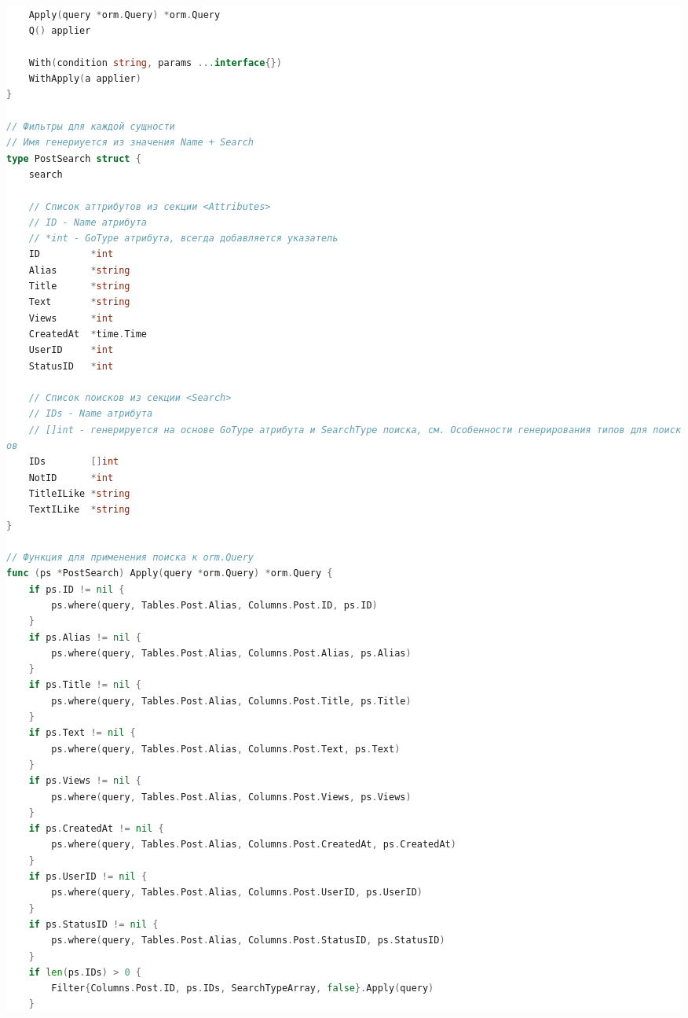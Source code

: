 ```go
	Apply(query *orm.Query) *orm.Query
	Q() applier

	With(condition string, params ...interface{})
	WithApply(a applier)
}

// Фильтры для каждой сущности
// Имя генериуется из значения Name + Search
type PostSearch struct {
	search

    // Список аттрибутов из секции <Attributes>
    // ID - Name атрибута
    // *int - GoType атрибута, всегда добавляется указатель
	ID         *int
	Alias      *string
	Title      *string
	Text       *string
	Views      *int
	CreatedAt  *time.Time
	UserID     *int
	StatusID   *int
    
    // Список поисков из секции <Search>
    // IDs - Name атрибута
    // []int - генерируется на основе GoType атрибута и SearchType поиска, см. Особенности генерирования типов для поисков
	IDs        []int
	NotID      *int
	TitleILike *string
	TextILike  *string
}

// Функция для применения поиска к orm.Query
func (ps *PostSearch) Apply(query *orm.Query) *orm.Query {
	if ps.ID != nil {
		ps.where(query, Tables.Post.Alias, Columns.Post.ID, ps.ID)
	}
	if ps.Alias != nil {
		ps.where(query, Tables.Post.Alias, Columns.Post.Alias, ps.Alias)
	}
	if ps.Title != nil {
		ps.where(query, Tables.Post.Alias, Columns.Post.Title, ps.Title)
	}
	if ps.Text != nil {
		ps.where(query, Tables.Post.Alias, Columns.Post.Text, ps.Text)
	}
	if ps.Views != nil {
		ps.where(query, Tables.Post.Alias, Columns.Post.Views, ps.Views)
	}
	if ps.CreatedAt != nil {
		ps.where(query, Tables.Post.Alias, Columns.Post.CreatedAt, ps.CreatedAt)
	}
	if ps.UserID != nil {
		ps.where(query, Tables.Post.Alias, Columns.Post.UserID, ps.UserID)
	}
	if ps.StatusID != nil {
		ps.where(query, Tables.Post.Alias, Columns.Post.StatusID, ps.StatusID)
	}
	if len(ps.IDs) > 0 {
		Filter{Columns.Post.ID, ps.IDs, SearchTypeArray, false}.Apply(query)
	}
```